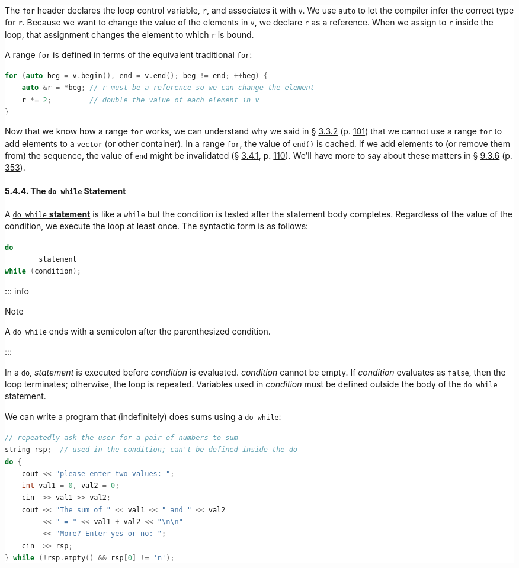 <p>The <code>for</code> header declares the loop control variable, <code>r</code>, and associates it with <code>v</code>. We use <code>auto</code> to let the compiler infer the correct type for <code>r</code>. Because we want to change the value of the elements in <code>v</code>, we declare <code>r</code> as a reference. When we assign to <code>r</code> inside the loop, that assignment changes the element to which <code>r</code> is bound.</p>
<p>A range <code>for</code> is defined in terms of the equivalent traditional <code>for</code>:</p>

```c++
for (auto beg = v.begin(), end = v.end(); beg != end; ++beg) {
    auto &r = *beg; // r must be a reference so we can change the element
    r *= 2;         // double the value of each element in v
}
```

<p>Now that we know how a range <code>for</code> works, we can understand why we said in § <a href="032-3.3._library_vector_type.html#filepos767585">3.3.2</a> (p. <a href="032-3.3._library_vector_type.html#filepos767585">101</a>) that we cannot use a range <code>for</code> to add elements to a <code>vector</code> (or <a id="filepos1342506"></a>other container). In a range <code>for</code>, the value of <code>end()</code> is cached. If we add elements to (or remove them from) the sequence, the value of <code>end</code> might be invalidated (§ <a href="033-3.4._introducing_iterators.html#filepos804727">3.4.1</a>, p. <a href="033-3.4._introducing_iterators.html#filepos804727">110</a>). We’ll have more to say about these matters in § <a href="091-9.3._sequential_container_operations.html#filepos2331099">9.3.6</a> (p. <a href="091-9.3._sequential_container_operations.html#filepos2331099">353</a>).</p>
<h4 id="filepos1343100">5.4.4. The <code>do while</code> Statement</h4>
<p>A <a href="061-defined_terms.html#filepos1404711" id="filepos1343362"><code>do while</code>
<strong>statement</strong></a> is like a <code>while</code> but the condition is tested after the statement body completes. Regardless of the value of the condition, we execute the loop at least once. The syntactic form is as follows:</p>

```c++
do
        statement
while (condition);
```

::: info
<p>Note</p>
<p>A <code>do while</code> ends with a semicolon after the parenthesized condition.</p>
:::

<p>In a <code>do</code>, <em>statement</em> is executed before <em>condition</em> is evaluated. <em>condition</em> cannot be empty. If <em>condition</em> evaluates as <code>false</code>, then the loop terminates; otherwise, the loop is repeated. Variables used in <em>condition</em> must be defined outside the body of the <code>do while</code> statement.</p>
<p>We can write a program that (indefinitely) does sums using a <code>do while</code>:</p>

```c++
// repeatedly ask the user for a pair of numbers to sum
string rsp;  // used in the condition; can't be defined inside the do
do {
    cout << "please enter two values: ";
    int val1 = 0, val2 = 0;
    cin  >> val1 >> val2;
    cout << "The sum of " << val1 << " and " << val2
         << " = " << val1 + val2 << "\n\n"
         << "More? Enter yes or no: ";
    cin  >> rsp;
} while (!rsp.empty() && rsp[0] != 'n');
```
